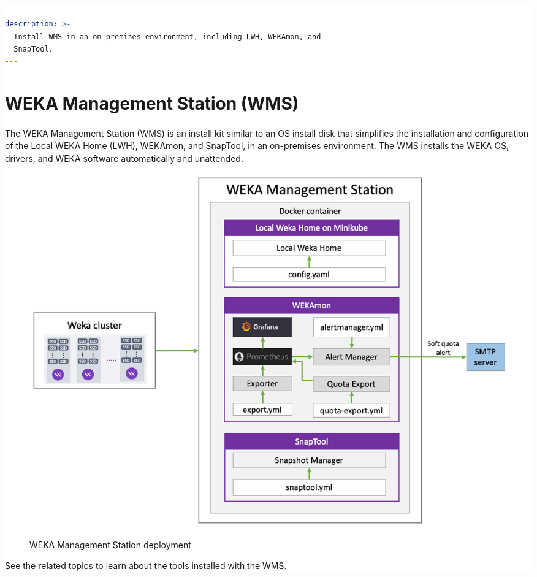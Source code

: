 ```yaml
---
description: >-
  Install WMS in an on-premises environment, including LWH, WEKAmon, and
  SnapTool.
---
```


# WEKA Management Station (WMS)

The WEKA Management Station (WMS) is an install kit similar to an OS install disk that simplifies the installation and configuration of the Local WEKA Home (LWH), WEKAmon, and SnapTool, in an on-premises environment. The WMS installs the WEKA OS, drivers, and WEKA software automatically and unattended.

<figure><img src="../.gitbook/assets/WMS_deployment.png" alt=""><figcaption><p>WEKA Management Station deployment</p></figcaption></figure>

See the related topics to learn about the tools installed with the WMS.
